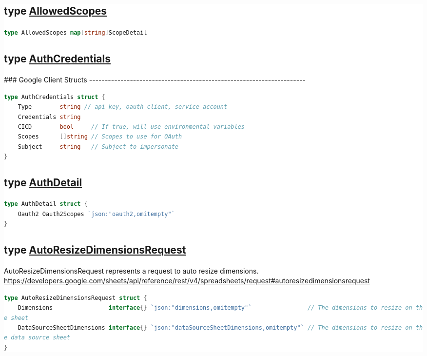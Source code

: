<a name="AllowedScopes"></a>
## type [AllowedScopes](<https://github.com/gemini-oss/rego/blob/main/pkg/google/api.go#L87>)



```go
type AllowedScopes map[string]ScopeDetail
```

<a name="AuthCredentials"></a>
## type [AuthCredentials](<https://github.com/gemini-oss/rego/blob/main/pkg/google/entities.go#L23-L29>)

\#\#\# Google Client Structs \-\-\-\-\-\-\-\-\-\-\-\-\-\-\-\-\-\-\-\-\-\-\-\-\-\-\-\-\-\-\-\-\-\-\-\-\-\-\-\-\-\-\-\-\-\-\-\-\-\-\-\-\-\-\-\-\-\-\-\-\-\-\-\-\-\-\-\-\-

```go
type AuthCredentials struct {
    Type        string // api_key, oauth_client, service_account
    Credentials string
    CICD        bool     // If true, will use environmental variables
    Scopes      []string // Scopes to use for OAuth
    Subject     string   // Subject to impersonate
}
```

<a name="AuthDetail"></a>
## type [AuthDetail](<https://github.com/gemini-oss/rego/blob/main/pkg/google/api.go#L74-L76>)



```go
type AuthDetail struct {
    Oauth2 Oauth2Scopes `json:"oauth2,omitempty"`
}
```

<a name="AutoResizeDimensionsRequest"></a>
## type [AutoResizeDimensionsRequest](<https://github.com/gemini-oss/rego/blob/main/pkg/google/entities.go#L1065-L1068>)

AutoResizeDimensionsRequest represents a request to auto resize dimensions. https://developers.google.com/sheets/api/reference/rest/v4/spreadsheets/request#autoresizedimensionsrequest

```go
type AutoResizeDimensionsRequest struct {
    Dimensions                interface{} `json:"dimensions,omitempty"`                // The dimensions to resize on the sheet
    DataSourceSheetDimensions interface{} `json:"dataSourceSheetDimensions,omitempty"` // The dimensions to resize on the data source sheet
}
```
